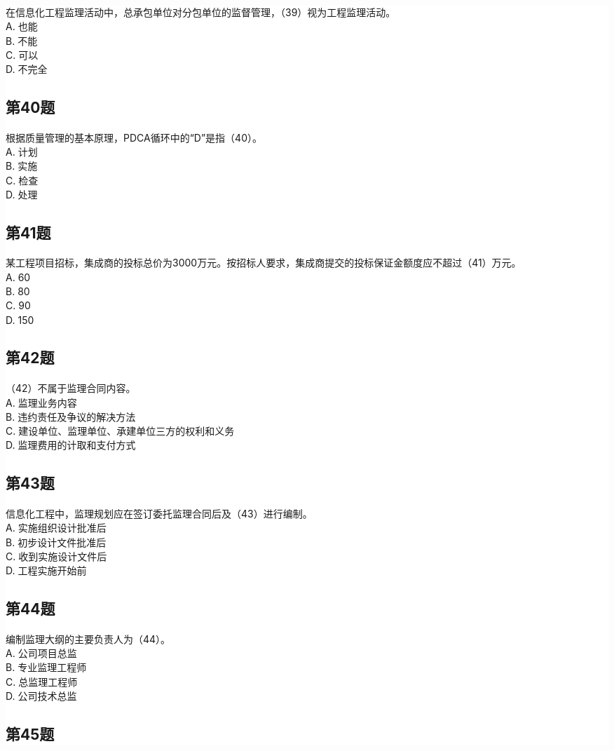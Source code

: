 在信息化工程监理活动中，总承包单位对分包单位的监督管理，（39）视为工程监理活动。  
A. 也能  
B. 不能  
C. 可以  
D. 不完全  


## 第40题 ##

根据质量管理的基本原理，PDCA循环中的“D”是指（40）。  
A. 计划  
B. 实施  
C. 检查  
D. 处理  


## 第41题 ##

某工程项目招标，集成商的投标总价为3000万元。按招标人要求，集成商提交的投标保证金额度应不超过（41）万元。  
A. 60  
B. 80  
C. 90  
D. 150  


## 第42题 ##

（42）不属于监理合同内容。  
A. 监理业务内容  
B. 违约责任及争议的解决方法  
C. 建设单位、监理单位、承建单位三方的权利和义务  
D. 监理费用的计取和支付方式  


## 第43题 ##

信息化工程中，监理规划应在签订委托监理合同后及（43）进行编制。  
A. 实施组织设计批准后  
B. 初步设计文件批准后  
C. 收到实施设计文件后  
D. 工程实施开始前  


## 第44题 ##

编制监理大纲的主要负责人为（44）。  
A. 公司项目总监  
B. 专业监理工程师  
C. 总监理工程师  
D. 公司技术总监  


## 第45题 ##
